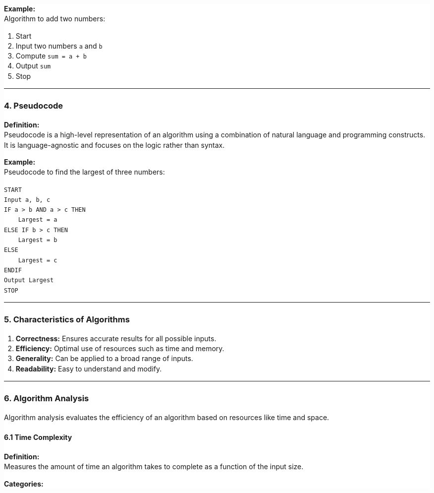 **Example:**  
Algorithm to add two numbers:

1. Start
2. Input two numbers `a` and `b`
3. Compute `sum = a + b`
4. Output `sum`
5. Stop

---

### **4. Pseudocode**

**Definition:**  
Pseudocode is a high-level representation of an algorithm using a combination of natural language and programming constructs. It is language-agnostic and focuses on the logic rather than syntax.

**Example:**  
Pseudocode to find the largest of three numbers:

```
START
Input a, b, c
IF a > b AND a > c THEN
    Largest = a
ELSE IF b > c THEN
    Largest = b
ELSE
    Largest = c
ENDIF
Output Largest
STOP
```

---

### **5. Characteristics of Algorithms**

1. **Correctness:** Ensures accurate results for all possible inputs.
2. **Efficiency:** Optimal use of resources such as time and memory.
3. **Generality:** Can be applied to a broad range of inputs.
4. **Readability:** Easy to understand and modify.

---

### **6. Algorithm Analysis**

Algorithm analysis evaluates the efficiency of an algorithm based on resources like time and space.

#### **6.1 Time Complexity**

**Definition:**  
Measures the amount of time an algorithm takes to complete as a function of the input size.

**Categories:**
